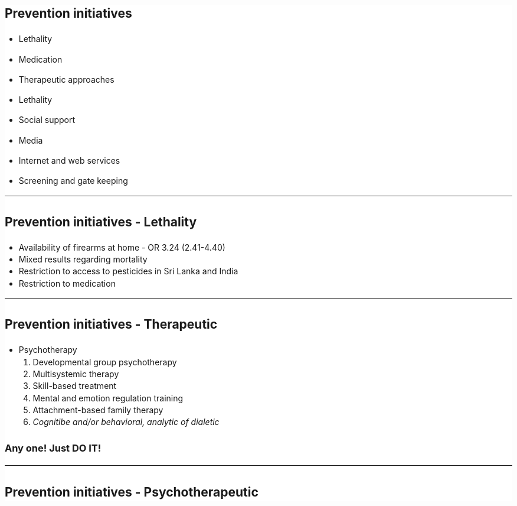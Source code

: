 
## Prevention initiatives

* Lethality

* Medication

* Therapeutic approaches

* Lethality

* Social support

* Media

* Internet and web services

* Screening and gate keeping


---

## Prevention initiatives - Lethality

* Availability of firearms at home - OR 3.24 (2.41-4.40)
* Mixed results regarding mortality
* Restriction to access to pesticides in Sri  Lanka and India
* Restriction to medication

---

## Prevention initiatives - Therapeutic

* Psychotherapy
    1. Developmental group psychotherapy
    1. Multisystemic therapy
    1. Skill-based treatment
    1. Mental and emotion regulation training
    1. Attachment-based family therapy
    1. *Cognitibe and/or behavioral, analytic of dialetic*

### **Any one! Just DO IT!**

---

## Prevention initiatives - Psychotherapeutic
